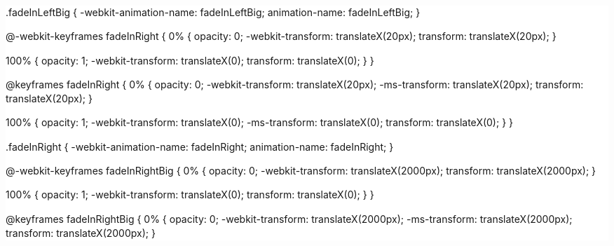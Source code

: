 .fadeInLeftBig {
  -webkit-animation-name: fadeInLeftBig;
  animation-name: fadeInLeftBig;
}

@-webkit-keyframes fadeInRight {
  0% {
    opacity: 0;
    -webkit-transform: translateX(20px);
    transform: translateX(20px);
  }

  100% {
    opacity: 1;
    -webkit-transform: translateX(0);
    transform: translateX(0);
  }
}

@keyframes fadeInRight {
  0% {
    opacity: 0;
    -webkit-transform: translateX(20px);
    -ms-transform: translateX(20px);
    transform: translateX(20px);
  }

  100% {
    opacity: 1;
    -webkit-transform: translateX(0);
    -ms-transform: translateX(0);
    transform: translateX(0);
  }
}

.fadeInRight {
  -webkit-animation-name: fadeInRight;
  animation-name: fadeInRight;
}

@-webkit-keyframes fadeInRightBig {
  0% {
    opacity: 0;
    -webkit-transform: translateX(2000px);
    transform: translateX(2000px);
  }

  100% {
    opacity: 1;
    -webkit-transform: translateX(0);
    transform: translateX(0);
  }
}

@keyframes fadeInRightBig {
  0% {
    opacity: 0;
    -webkit-transform: translateX(2000px);
    -ms-transform: translateX(2000px);
    transform: translateX(2000px);
  }

